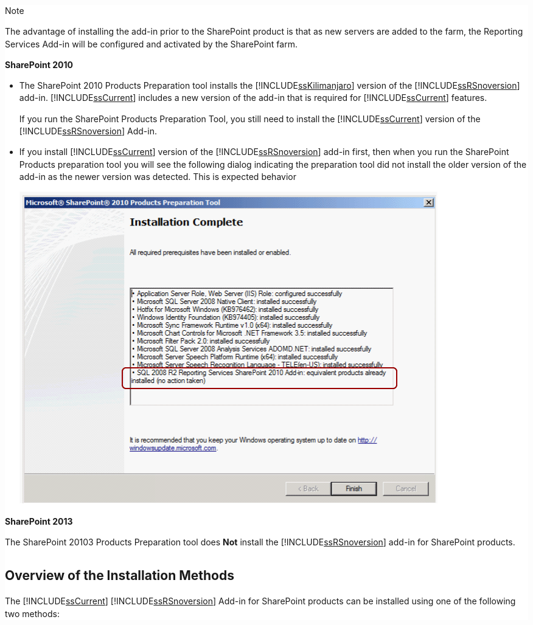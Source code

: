 > [!NOTE]
>  The advantage of installing the add-in prior to the SharePoint product is that as new servers are added to the farm, the Reporting Services Add-in will be configured and activated by the SharePoint farm.

 **SharePoint 2010**

-   The SharePoint 2010 Products Preparation tool installs the [!INCLUDE[ssKilimanjaro](../../includes/sskilimanjaro-md.md)] version of the [!INCLUDE[ssRSnoversion](../../includes/ssrsnoversion-md.md)] add-in. [!INCLUDE[ssCurrent](../../includes/sscurrent-md.md)] includes a new version of the add-in that is required for [!INCLUDE[ssCurrent](../../includes/sscurrent-md.md)] features.

     If you run the SharePoint Products Preparation Tool, you still need to install the [!INCLUDE[ssCurrent](../../includes/sscurrent-md.md)] version of the [!INCLUDE[ssRSnoversion](../../includes/ssrsnoversion-md.md)] Add-in.

-   If you install [!INCLUDE[ssCurrent](../../includes/sscurrent-md.md)] version of the [!INCLUDE[ssRSnoversion](../../includes/ssrsnoversion-md.md)] add-in first, then when you run the SharePoint Products preparation tool you will see the following dialog indicating the preparation tool did not install the older version of the add-in as the newer version was detected. This is expected behavior

     ![SSRS add-in is already installed.](../../../2014/sql-server/install/media/rs-sharepointprereq-complete.gif "SSRS add-in is already installed.")

 **SharePoint 2013**

 The SharePoint 20103 Products Preparation tool does **Not** install the [!INCLUDE[ssRSnoversion](../../includes/ssrsnoversion-md.md)] add-in for SharePoint products.

##  <a name="bkmk_3ways_to_install"></a> Overview of the Installation Methods
 The [!INCLUDE[ssCurrent](../../includes/sscurrent-md.md)] [!INCLUDE[ssRSnoversion](../../includes/ssrsnoversion-md.md)] Add-in for SharePoint products can be installed using one of the following two methods:
